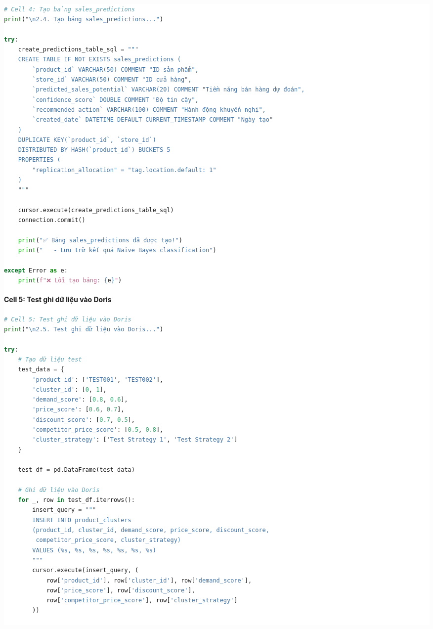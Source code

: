 ```python
# Cell 4: Tạo bảng sales_predictions
print("\n2.4. Tạo bảng sales_predictions...")

try:
    create_predictions_table_sql = """
    CREATE TABLE IF NOT EXISTS sales_predictions (
        `product_id` VARCHAR(50) COMMENT "ID sản phẩm",
        `store_id` VARCHAR(50) COMMENT "ID cửa hàng",
        `predicted_sales_potential` VARCHAR(20) COMMENT "Tiềm năng bán hàng dự đoán",
        `confidence_score` DOUBLE COMMENT "Độ tin cậy",
        `recommended_action` VARCHAR(100) COMMENT "Hành động khuyến nghị",
        `created_date` DATETIME DEFAULT CURRENT_TIMESTAMP COMMENT "Ngày tạo"
    )
    DUPLICATE KEY(`product_id`, `store_id`)
    DISTRIBUTED BY HASH(`product_id`) BUCKETS 5
    PROPERTIES (
        "replication_allocation" = "tag.location.default: 1"
    )
    """
    
    cursor.execute(create_predictions_table_sql)
    connection.commit()
    
    print("✅ Bảng sales_predictions đã được tạo!")
    print("   - Lưu trữ kết quả Naive Bayes classification")
    
except Error as e:
    print(f"❌ Lỗi tạo bảng: {e}")
```

#### Cell 5: Test ghi dữ liệu vào Doris

```python
# Cell 5: Test ghi dữ liệu vào Doris
print("\n2.5. Test ghi dữ liệu vào Doris...")

try:
    # Tạo dữ liệu test
    test_data = {
        'product_id': ['TEST001', 'TEST002'],
        'cluster_id': [0, 1],
        'demand_score': [0.8, 0.6],
        'price_score': [0.6, 0.7],
        'discount_score': [0.7, 0.5],
        'competitor_price_score': [0.5, 0.8],
        'cluster_strategy': ['Test Strategy 1', 'Test Strategy 2']
    }
    
    test_df = pd.DataFrame(test_data)
    
    # Ghi dữ liệu vào Doris
    for _, row in test_df.iterrows():
        insert_query = """
        INSERT INTO product_clusters 
        (product_id, cluster_id, demand_score, price_score, discount_score, 
         competitor_price_score, cluster_strategy)
        VALUES (%s, %s, %s, %s, %s, %s, %s)
        """
        cursor.execute(insert_query, (
            row['product_id'], row['cluster_id'], row['demand_score'],
            row['price_score'], row['discount_score'], 
            row['competitor_price_score'], row['cluster_strategy']
        ))
    
```